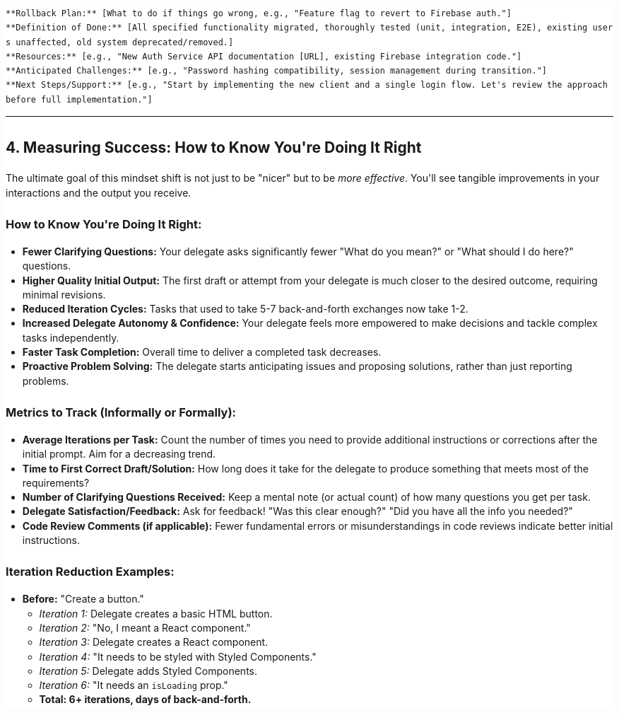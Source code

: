```
**Rollback Plan:** [What to do if things go wrong, e.g., "Feature flag to revert to Firebase auth."]
**Definition of Done:** [All specified functionality migrated, thoroughly tested (unit, integration, E2E), existing users unaffected, old system deprecated/removed.]
**Resources:** [e.g., "New Auth Service API documentation [URL], existing Firebase integration code."]
**Anticipated Challenges:** [e.g., "Password hashing compatibility, session management during transition."]
**Next Steps/Support:** [e.g., "Start by implementing the new client and a single login flow. Let's review the approach before full implementation."]
```

---

## 4. Measuring Success: How to Know You're Doing It Right

The ultimate goal of this mindset shift is not just to be "nicer" but to be *more effective*. You'll see tangible improvements in your interactions and the output you receive.

### How to Know You're Doing It Right:

*   **Fewer Clarifying Questions:** Your delegate asks significantly fewer "What do you mean?" or "What should I do here?" questions.
*   **Higher Quality Initial Output:** The first draft or attempt from your delegate is much closer to the desired outcome, requiring minimal revisions.
*   **Reduced Iteration Cycles:** Tasks that used to take 5-7 back-and-forth exchanges now take 1-2.
*   **Increased Delegate Autonomy & Confidence:** Your delegate feels more empowered to make decisions and tackle complex tasks independently.
*   **Faster Task Completion:** Overall time to deliver a completed task decreases.
*   **Proactive Problem Solving:** The delegate starts anticipating issues and proposing solutions, rather than just reporting problems.

### Metrics to Track (Informally or Formally):

*   **Average Iterations per Task:** Count the number of times you need to provide additional instructions or corrections after the initial prompt. Aim for a decreasing trend.
*   **Time to First Correct Draft/Solution:** How long does it take for the delegate to produce something that meets most of the requirements?
*   **Number of Clarifying Questions Received:** Keep a mental note (or actual count) of how many questions you get per task.
*   **Delegate Satisfaction/Feedback:** Ask for feedback! "Was this clear enough?" "Did you have all the info you needed?"
*   **Code Review Comments (if applicable):** Fewer fundamental errors or misunderstandings in code reviews indicate better initial instructions.

### Iteration Reduction Examples:

*   **Before:** "Create a button."
    *   *Iteration 1:* Delegate creates a basic HTML button.
    *   *Iteration 2:* "No, I meant a React component."
    *   *Iteration 3:* Delegate creates a React component.
    *   *Iteration 4:* "It needs to be styled with Styled Components."
    *   *Iteration 5:* Delegate adds Styled Components.
    *   *Iteration 6:* "It needs an `isLoading` prop."
    *   **Total: 6+ iterations, days of back-and-forth.**
